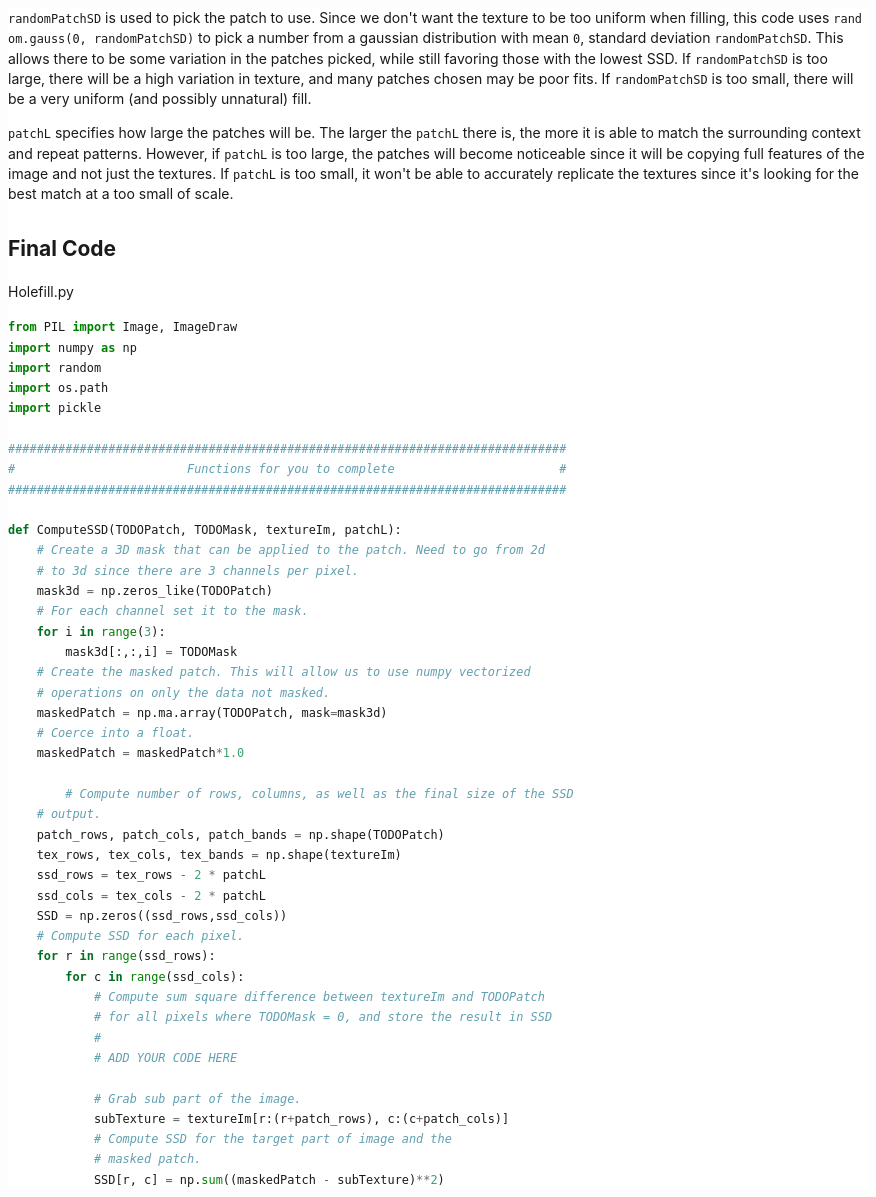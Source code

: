 `randomPatchSD` is used to pick the patch to use. Since we don't want the texture
to be too uniform when filling, this code uses `random.gauss(0, randomPatchSD)`
to pick a number from a gaussian distribution with mean `0`, standard deviation
`randomPatchSD`. This allows there to be some variation in the patches picked,
while still favoring those with the lowest SSD. If `randomPatchSD` is too large,
there will be a high variation in texture, and many patches chosen may be poor
fits. If `randomPatchSD` is too small, there will be a very uniform (and
possibly unnatural) fill.

`patchL` specifies how large the patches will be. The larger the `patchL` there
is, the more it is able to match the surrounding context and repeat patterns.
However, if `patchL` is too large, the patches will become noticeable since it
will be copying full features of the image and not just the textures. If
`patchL` is too small, it won't be able to accurately replicate the textures
since it's looking for the best match at a too small of scale.

## Final Code

Holefill.py

```python
from PIL import Image, ImageDraw
import numpy as np
import random
import os.path
import pickle

##############################################################################
#                        Functions for you to complete                       #
##############################################################################

def ComputeSSD(TODOPatch, TODOMask, textureIm, patchL):
	# Create a 3D mask that can be applied to the patch. Need to go from 2d
	# to 3d since there are 3 channels per pixel.
	mask3d = np.zeros_like(TODOPatch)
	# For each channel set it to the mask.
	for i in range(3):
		mask3d[:,:,i] = TODOMask
	# Create the masked patch. This will allow us to use numpy vectorized
	# operations on only the data not masked.
	maskedPatch = np.ma.array(TODOPatch, mask=mask3d)
	# Coerce into a float.
	maskedPatch = maskedPatch*1.0

        # Compute number of rows, columns, as well as the final size of the SSD
	# output.
	patch_rows, patch_cols, patch_bands = np.shape(TODOPatch)
	tex_rows, tex_cols, tex_bands = np.shape(textureIm)
	ssd_rows = tex_rows - 2 * patchL
	ssd_cols = tex_cols - 2 * patchL
	SSD = np.zeros((ssd_rows,ssd_cols))
	# Compute SSD for each pixel.
	for r in range(ssd_rows):
		for c in range(ssd_cols):
			# Compute sum square difference between textureIm and TODOPatch
			# for all pixels where TODOMask = 0, and store the result in SSD
			#
			# ADD YOUR CODE HERE

			# Grab sub part of the image.
			subTexture = textureIm[r:(r+patch_rows), c:(c+patch_cols)]
			# Compute SSD for the target part of image and the
			# masked patch.
			SSD[r, c] = np.sum((maskedPatch - subTexture)**2)
```